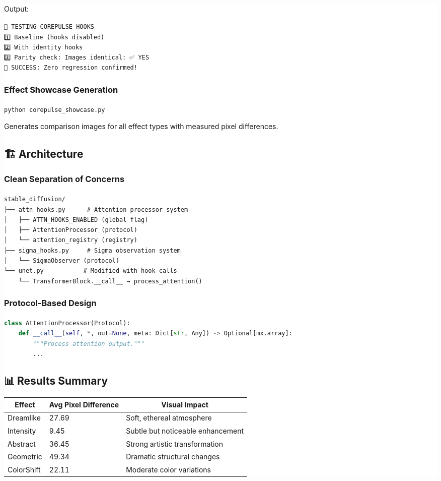 Output:
```
🧪 TESTING COREPULSE HOOKS
1️⃣ Baseline (hooks disabled)
2️⃣ With identity hooks
3️⃣ Parity check: Images identical: ✅ YES
🎉 SUCCESS: Zero regression confirmed!
```

### Effect Showcase Generation

```bash
python corepulse_showcase.py
```

Generates comparison images for all effect types with measured pixel differences.

## 🏗️ Architecture

### Clean Separation of Concerns

```
stable_diffusion/
├── attn_hooks.py      # Attention processor system
│   ├── ATTN_HOOKS_ENABLED (global flag)
│   ├── AttentionProcessor (protocol)
│   └── attention_registry (registry)
├── sigma_hooks.py     # Sigma observation system
│   └── SigmaObserver (protocol)
└── unet.py           # Modified with hook calls
    └── TransformerBlock.__call__ → process_attention()
```

### Protocol-Based Design

```python
class AttentionProcessor(Protocol):
    def __call__(self, *, out=None, meta: Dict[str, Any]) -> Optional[mx.array]:
        """Process attention output."""
        ...
```

## 📊 Results Summary

| Effect | Avg Pixel Difference | Visual Impact |
|--------|---------------------|---------------|
| Dreamlike | 27.69 | Soft, ethereal atmosphere |
| Intensity | 9.45 | Subtle but noticeable enhancement |
| Abstract | 36.45 | Strong artistic transformation |
| Geometric | 49.34 | Dramatic structural changes |
| ColorShift | 22.11 | Moderate color variations |
